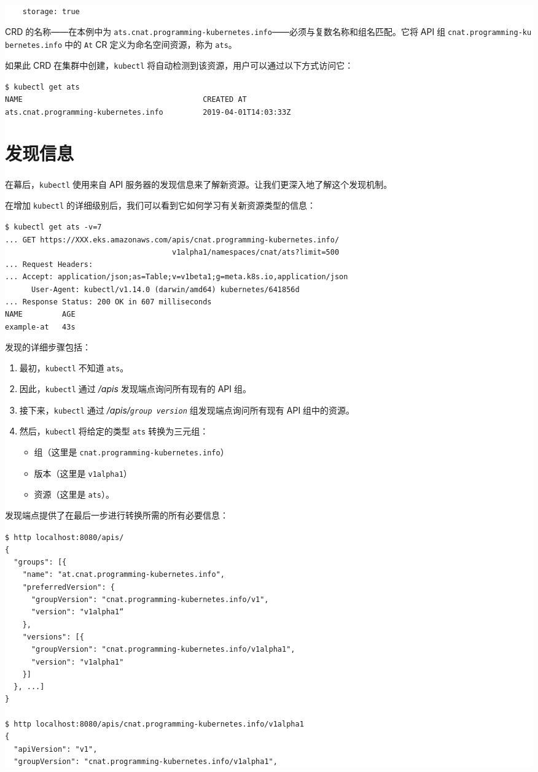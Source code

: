 ```
    storage: true
```

CRD 的名称——在本例中为 `ats.cnat.programming-kubernetes.info`——必须与复数名称和组名匹配。它将 API 组 `cnat.programming-kubernetes.info` 中的 `At` CR 定义为命名空间资源，称为 `ats`。

如果此 CRD 在集群中创建，`kubectl` 将自动检测到该资源，用户可以通过以下方式访问它：

```
$ kubectl get ats
NAME                                         CREATED AT
ats.cnat.programming-kubernetes.info         2019-04-01T14:03:33Z
```

# 发现信息

在幕后，`kubectl` 使用来自 API 服务器的发现信息来了解新资源。让我们更深入地了解这个发现机制。

在增加 `kubectl` 的详细级别后，我们可以看到它如何学习有关新资源类型的信息：

```
$ kubectl get ats -v=7
... GET https://XXX.eks.amazonaws.com/apis/cnat.programming-kubernetes.info/
                                      v1alpha1/namespaces/cnat/ats?limit=500
... Request Headers:
... Accept: application/json;as=Table;v=v1beta1;g=meta.k8s.io,application/json
      User-Agent: kubectl/v1.14.0 (darwin/amd64) kubernetes/641856d
... Response Status: 200 OK in 607 milliseconds
NAME         AGE
example-at   43s
```

发现的详细步骤包括：

1.  最初，`kubectl` 不知道 `ats`。

1.  因此，`kubectl` 通过 */apis* 发现端点询问所有现有的 API 组。

1.  接下来，`kubectl` 通过 */apis/`group version`* 组发现端点询问所有现有 API 组中的资源。

1.  然后，`kubectl` 将给定的类型 `ats` 转换为三元组：

    +   组（这里是 `cnat.programming-kubernetes.info`）

    +   版本（这里是 `v1alpha1`）

    +   资源（这里是 `ats`）。

发现端点提供了在最后一步进行转换所需的所有必要信息：

```
$ http localhost:8080/apis/
{
  "groups": [{
    "name": "at.cnat.programming-kubernetes.info",
    "preferredVersion": {
      "groupVersion": "cnat.programming-kubernetes.info/v1",
      "version": "v1alpha1“
    },
    "versions": [{
      "groupVersion": "cnat.programming-kubernetes.info/v1alpha1",
      "version": "v1alpha1"
    }]
  }, ...]
}

$ http localhost:8080/apis/cnat.programming-kubernetes.info/v1alpha1
{
  "apiVersion": "v1",
  "groupVersion": "cnat.programming-kubernetes.info/v1alpha1",
```